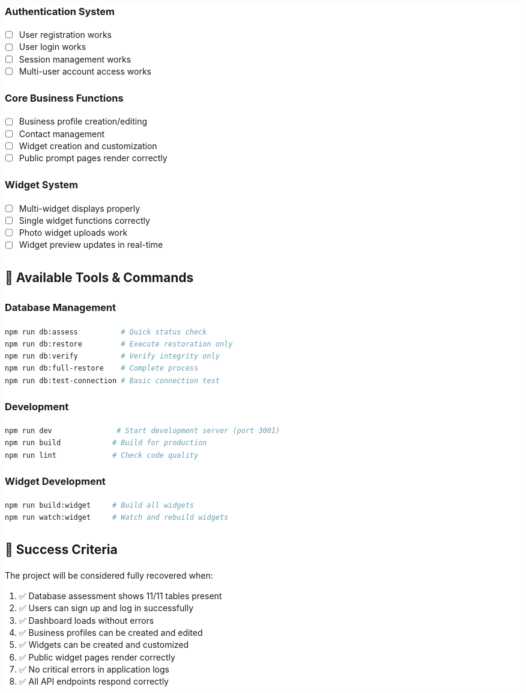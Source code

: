 ### **Authentication System**
- [ ] User registration works
- [ ] User login works  
- [ ] Session management works
- [ ] Multi-user account access works

### **Core Business Functions**
- [ ] Business profile creation/editing
- [ ] Contact management
- [ ] Widget creation and customization
- [ ] Public prompt pages render correctly

### **Widget System**
- [ ] Multi-widget displays properly
- [ ] Single widget functions correctly
- [ ] Photo widget uploads work
- [ ] Widget preview updates in real-time

## 🔧 **Available Tools & Commands**

### **Database Management**
```bash
npm run db:assess          # Quick status check
npm run db:restore         # Execute restoration only
npm run db:verify          # Verify integrity only  
npm run db:full-restore    # Complete process
npm run db:test-connection # Basic connection test
```

### **Development**
```bash
npm run dev               # Start development server (port 3001)
npm run build            # Build for production
npm run lint             # Check code quality
```

### **Widget Development**
```bash
npm run build:widget     # Build all widgets
npm run watch:widget     # Watch and rebuild widgets
```

## 🎯 **Success Criteria**

The project will be considered fully recovered when:

1. ✅ Database assessment shows 11/11 tables present
2. ✅ Users can sign up and log in successfully  
3. ✅ Dashboard loads without errors
4. ✅ Business profiles can be created and edited
5. ✅ Widgets can be created and customized
6. ✅ Public widget pages render correctly
7. ✅ No critical errors in application logs
8. ✅ All API endpoints respond correctly
